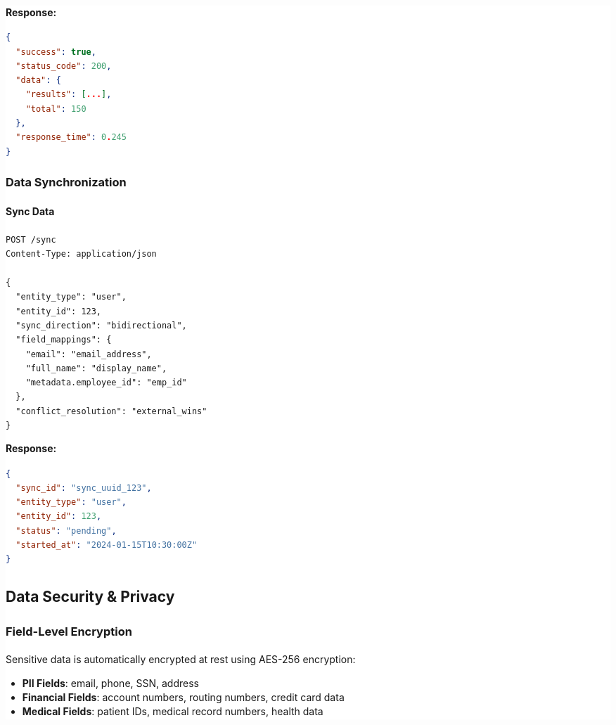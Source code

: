 **Response:**
```json
{
  "success": true,
  "status_code": 200,
  "data": {
    "results": [...],
    "total": 150
  },
  "response_time": 0.245
}
```

### Data Synchronization

#### Sync Data

```http
POST /sync
Content-Type: application/json

{
  "entity_type": "user",
  "entity_id": 123,
  "sync_direction": "bidirectional",
  "field_mappings": {
    "email": "email_address",
    "full_name": "display_name",
    "metadata.employee_id": "emp_id"
  },
  "conflict_resolution": "external_wins"
}
```

**Response:**
```json
{
  "sync_id": "sync_uuid_123",
  "entity_type": "user",
  "entity_id": 123,
  "status": "pending",
  "started_at": "2024-01-15T10:30:00Z"
}
```

## Data Security & Privacy

### Field-Level Encryption

Sensitive data is automatically encrypted at rest using AES-256 encryption:

- **PII Fields**: email, phone, SSN, address
- **Financial Fields**: account numbers, routing numbers, credit card data
- **Medical Fields**: patient IDs, medical record numbers, health data
